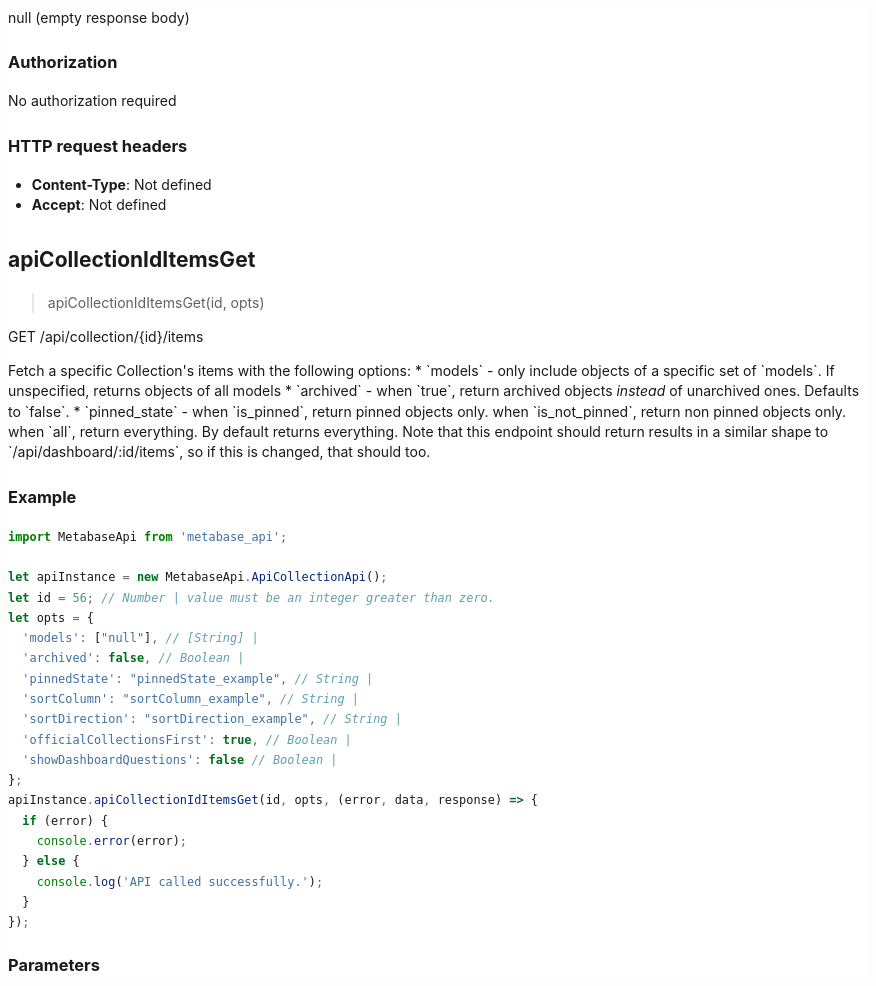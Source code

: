 null (empty response body)

### Authorization

No authorization required

### HTTP request headers

- **Content-Type**: Not defined
- **Accept**: Not defined


## apiCollectionIdItemsGet

> apiCollectionIdItemsGet(id, opts)

GET /api/collection/{id}/items

Fetch a specific Collection&#39;s items with the following options:    *  &#x60;models&#x60; - only include objects of a specific set of &#x60;models&#x60;. If unspecified, returns objects of all models   *  &#x60;archived&#x60; - when &#x60;true&#x60;, return archived objects *instead* of unarchived ones. Defaults to &#x60;false&#x60;.   *  &#x60;pinned_state&#x60; - when &#x60;is_pinned&#x60;, return pinned objects only.                    when &#x60;is_not_pinned&#x60;, return non pinned objects only.                    when &#x60;all&#x60;, return everything. By default returns everything.    Note that this endpoint should return results in a similar shape to &#x60;/api/dashboard/:id/items&#x60;, so if this is   changed, that should too.

### Example

```javascript
import MetabaseApi from 'metabase_api';

let apiInstance = new MetabaseApi.ApiCollectionApi();
let id = 56; // Number | value must be an integer greater than zero.
let opts = {
  'models': ["null"], // [String] | 
  'archived': false, // Boolean | 
  'pinnedState': "pinnedState_example", // String | 
  'sortColumn': "sortColumn_example", // String | 
  'sortDirection': "sortDirection_example", // String | 
  'officialCollectionsFirst': true, // Boolean | 
  'showDashboardQuestions': false // Boolean | 
};
apiInstance.apiCollectionIdItemsGet(id, opts, (error, data, response) => {
  if (error) {
    console.error(error);
  } else {
    console.log('API called successfully.');
  }
});
```

### Parameters
